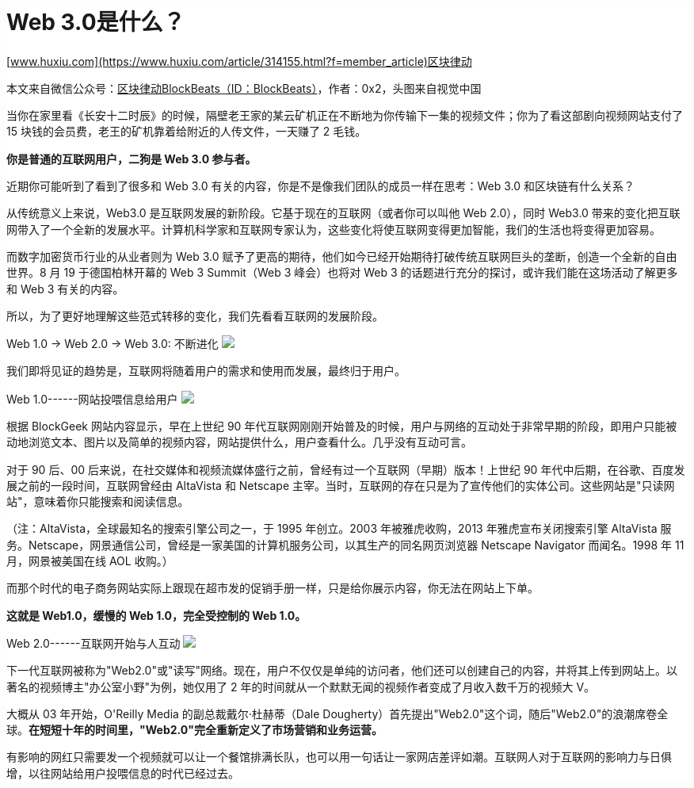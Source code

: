 Web 3.0是什么？
===========

[www.huxiu.com](https://www.huxiu.com/article/314155.html?f=member_article)区块律动

本文来自微信公众号：[区块律动BlockBeats（ID：BlockBeats）](https://mp.weixin.qq.com/s?__biz=MzA5MzkwOTgxNg==&mid=2448104679&idx=1&sn=b7d9b8c85184b76830058d61d478acf5&chksm=84491ab0b33e93a646b4018277ceb9db69145408ef4bac15662a87e3b5db73a80a29876710be&mpshare=1&scene=1&srcid=&sharer_sharetime=1566264955823&sharer_shareid=be8103098854364beb7fc7a4edcd2e7e&key=26d05b32e0df58c201e23c2088bf058e2e2f33e7a567f0e7137e8f6a86a161c383b6703365253babc32efbbffb9fc1fc2df6f610dc2dfdcc9d2e57433b127722730d6497616b0470efbf1b45133e7a80&ascene=1&uin=Nzg0MzM2MTAx&devicetype=Windows+7&version=62060833&lang=zh_CN&pass_ticket=HXettlHhs3VUeAyeanAZ3LsqPcLXhDBs0ekzrvC2soGWdavsoFY7hhDaUFvtp2mb)，作者：0x2，头图来自视觉中国

当你在家里看《长安十二时辰》的时候，隔壁老王家的某云矿机正在不断地为你传输下一集的视频文件；你为了看这部剧向视频网站支付了 15 块钱的会员费，老王的矿机靠着给附近的人传文件，一天赚了 2 毛钱。

**你是普通的互联网用户，二狗是 Web 3.0 参与者。**

近期你可能听到了看到了很多和 Web 3.0 有关的内容，你是不是像我们团队的成员一样在思考：Web 3.0 和区块链有什么关系？

从传统意义上来说，Web3.0 是互联网发展的新阶段。它基于现在的互联网（或者你可以叫他 Web 2.0），同时 Web3.0 带来的变化把互联网带入了一个全新的发展水平。计算机科学家和互联网专家认为，这些变化将使互联网变得更加智能，我们的生活也将变得更加容易。

而数字加密货币行业的从业者则为 Web 3.0 赋予了更高的期待，他们如今已经开始期待打破传统互联网巨头的垄断，创造一个全新的自由世界。8 月 19 于德国柏林开幕的 Web 3 Summit（Web 3 峰会）也将对 Web 3 的话题进行充分的探讨，或许我们能在这场活动了解更多和 Web 3 有关的内容。

所以，为了更好地理解这些范式转移的变化，我们先看看互联网的发展阶段。

Web 1.0 -\> Web 2.0 -\> Web 3.0: 不断进化
![](https://image.cubox.pro/article/2021111020591571098/80454.jpg)

我们即将见证的趋势是，互联网将随着用户的需求和使用而发展，最终归于用户。

Web 1.0------网站投喂信息给用户
![](https://image.cubox.pro/article/2021111020591525595/58561.jpg)

根据 BlockGeek 网站内容显示，早在上世纪 90 年代互联网刚刚开始普及的时候，用户与网络的互动处于非常早期的阶段，即用户只能被动地浏览文本、图片以及简单的视频内容，网站提供什么，用户查看什么。几乎没有互动可言。

对于 90 后、00 后来说，在社交媒体和视频流媒体盛行之前，曾经有过一个互联网（早期）版本！上世纪 90 年代中后期，在谷歌、百度发展之前的一段时间，互联网曾经由 AltaVista 和 Netscape 主宰。当时，互联网的存在只是为了宣传他们的实体公司。这些网站是"只读网站"，意味着你只能搜索和阅读信息。

（注：AltaVista，全球最知名的搜索引擎公司之一，于 1995 年创立。2003 年被雅虎收购，2013 年雅虎宣布关闭搜索引擎 AltaVista 服务。Netscape，网景通信公司，曾经是一家美国的计算机服务公司，以其生产的同名网页浏览器 Netscape Navigator 而闻名。1998 年 11 月，网景被美国在线 AOL 收购。）

而那个时代的电子商务网站实际上跟现在超市发的促销手册一样，只是给你展示内容，你无法在网站上下单。

**这就是 Web1.0，缓慢的 Web 1.0，完全受控制的 Web 1.0。**

Web 2.0------互联网开始与人互动
![](https://image.cubox.pro/article/2021111020591510412/65617.jpg)

下一代互联网被称为"Web2.0"或"读写"网络。现在，用户不仅仅是单纯的访问者，他们还可以创建自己的内容，并将其上传到网站上。以著名的视频博主"办公室小野"为例，她仅用了 2 年的时间就从一个默默无闻的视频作者变成了月收入数千万的视频大 V。

大概从 03 年开始，O'Reilly Media 的副总裁戴尔·杜赫蒂（Dale Dougherty）首先提出"Web2.0"这个词，随后"Web2.0"的浪潮席卷全球。**在短短十年的时间里，"Web2.0"完全重新定义了市场营销和业务运营。**

有影响的网红只需要发一个视频就可以让一个餐馆排满长队，也可以用一句话让一家网店差评如潮。互联网人对于互联网的影响力与日俱增，以往网站给用户投喂信息的时代已经过去。
